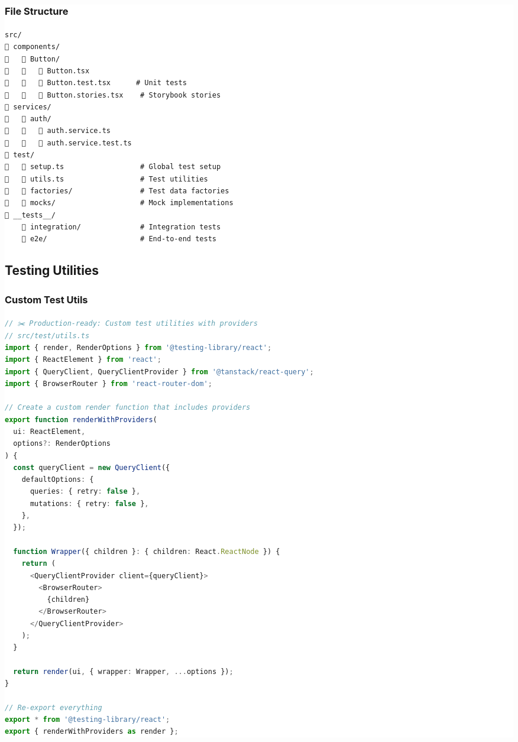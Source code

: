 ### File Structure

```text
src/
   components/
      Button/
         Button.tsx
         Button.test.tsx      # Unit tests
         Button.stories.tsx    # Storybook stories
   services/
      auth/
         auth.service.ts
         auth.service.test.ts
   test/
      setup.ts                  # Global test setup
      utils.ts                  # Test utilities
      factories/                # Test data factories
      mocks/                    # Mock implementations
   __tests__/
       integration/              # Integration tests
       e2e/                      # End-to-end tests
```

## Testing Utilities

### Custom Test Utils

```typescript
// ✂️ Production-ready: Custom test utilities with providers
// src/test/utils.ts
import { render, RenderOptions } from '@testing-library/react';
import { ReactElement } from 'react';
import { QueryClient, QueryClientProvider } from '@tanstack/react-query';
import { BrowserRouter } from 'react-router-dom';

// Create a custom render function that includes providers
export function renderWithProviders(
  ui: ReactElement,
  options?: RenderOptions
) {
  const queryClient = new QueryClient({
    defaultOptions: {
      queries: { retry: false },
      mutations: { retry: false },
    },
  });

  function Wrapper({ children }: { children: React.ReactNode }) {
    return (
      <QueryClientProvider client={queryClient}>
        <BrowserRouter>
          {children}
        </BrowserRouter>
      </QueryClientProvider>
    );
  }

  return render(ui, { wrapper: Wrapper, ...options });
}

// Re-export everything
export * from '@testing-library/react';
export { renderWithProviders as render };
```